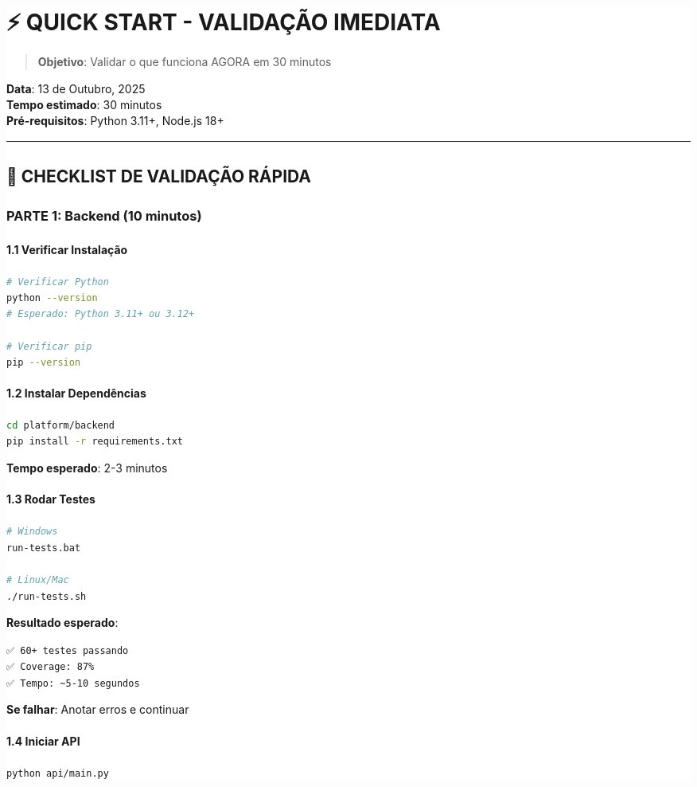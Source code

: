 # ⚡ QUICK START - VALIDAÇÃO IMEDIATA

> **Objetivo**: Validar o que funciona AGORA em 30 minutos

**Data**: 13 de Outubro, 2025  
**Tempo estimado**: 30 minutos  
**Pré-requisitos**: Python 3.11+, Node.js 18+

---

## 🎯 CHECKLIST DE VALIDAÇÃO RÁPIDA

### **PARTE 1: Backend (10 minutos)**

#### **1.1 Verificar Instalação**
```bash
# Verificar Python
python --version
# Esperado: Python 3.11+ ou 3.12+

# Verificar pip
pip --version
```

#### **1.2 Instalar Dependências**
```bash
cd platform/backend
pip install -r requirements.txt
```

**Tempo esperado**: 2-3 minutos

#### **1.3 Rodar Testes**
```bash
# Windows
run-tests.bat

# Linux/Mac
./run-tests.sh
```

**Resultado esperado**:
```
✅ 60+ testes passando
✅ Coverage: 87%
✅ Tempo: ~5-10 segundos
```

**Se falhar**: Anotar erros e continuar

#### **1.4 Iniciar API**
```bash
python api/main.py
```
